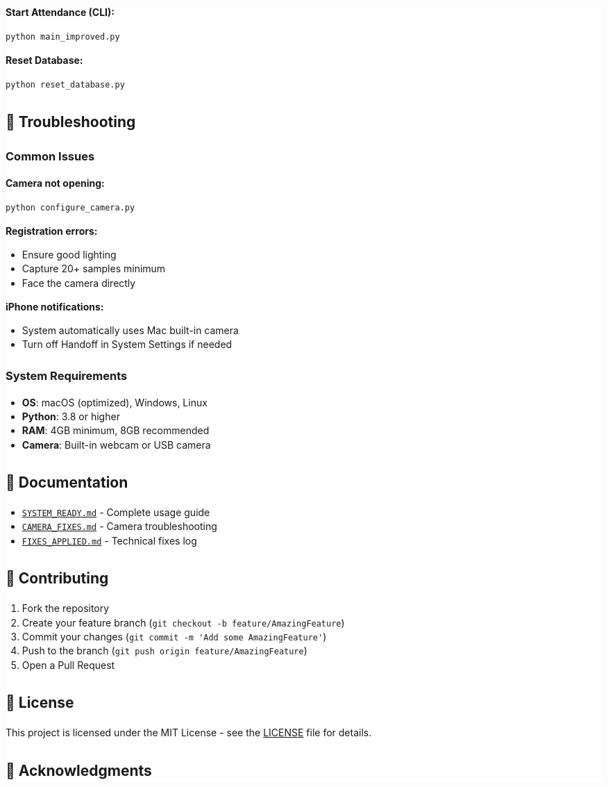 **Start Attendance (CLI):**
```bash
python main_improved.py
```

**Reset Database:**
```bash
python reset_database.py
```

## 🐛 Troubleshooting

### Common Issues

**Camera not opening:**
```bash
python configure_camera.py
```

**Registration errors:**
- Ensure good lighting
- Capture 20+ samples minimum
- Face the camera directly

**iPhone notifications:**
- System automatically uses Mac built-in camera
- Turn off Handoff in System Settings if needed

### System Requirements
- **OS**: macOS (optimized), Windows, Linux
- **Python**: 3.8 or higher
- **RAM**: 4GB minimum, 8GB recommended
- **Camera**: Built-in webcam or USB camera

## 📝 Documentation

- [`SYSTEM_READY.md`](SYSTEM_READY.md) - Complete usage guide
- [`CAMERA_FIXES.md`](CAMERA_FIXES.md) - Camera troubleshooting
- [`FIXES_APPLIED.md`](FIXES_APPLIED.md) - Technical fixes log

## 🤝 Contributing

1. Fork the repository
2. Create your feature branch (`git checkout -b feature/AmazingFeature`)
3. Commit your changes (`git commit -m 'Add some AmazingFeature'`)
4. Push to the branch (`git push origin feature/AmazingFeature`)
5. Open a Pull Request

## 📄 License

This project is licensed under the MIT License - see the [LICENSE](LICENSE) file for details.

## 🙏 Acknowledgments
